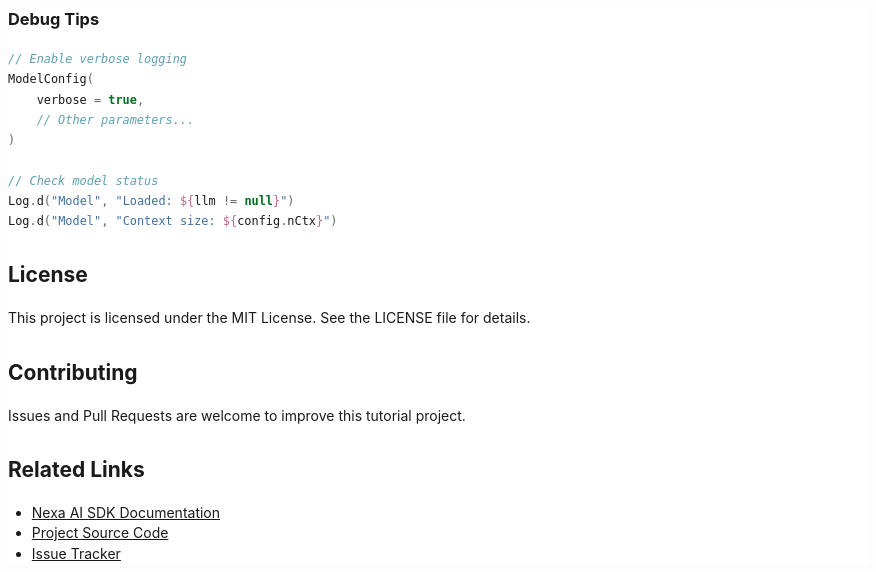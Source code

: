 ### Debug Tips

```kotlin
// Enable verbose logging
ModelConfig(
    verbose = true,
    // Other parameters...
)

// Check model status
Log.d("Model", "Loaded: ${llm != null}")
Log.d("Model", "Context size: ${config.nCtx}")
```

## License

This project is licensed under the MIT License. See the LICENSE file for details.

## Contributing

Issues and Pull Requests are welcome to improve this tutorial project.

## Related Links

- [Nexa AI SDK Documentation](../../android/README.md)
- [Project Source Code](https://github.com/nfl-nexa/nexa-sdk)
- [Issue Tracker](https://github.com/nfl-nexa/nexa-sdk/issues)